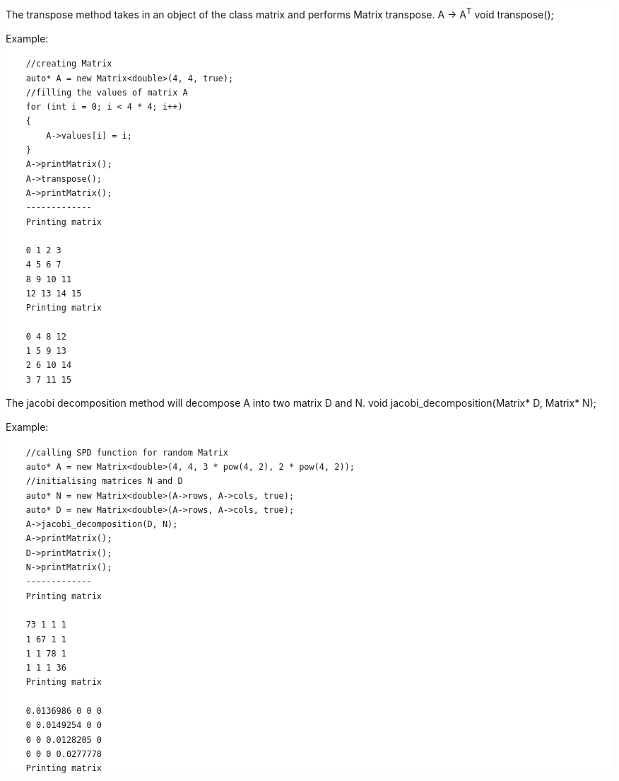 The transpose method takes in an object of the class matrix and performs Matrix transpose. A -> A<sup>T</sup>
void transpose();

Example:

        //creating Matrix
        auto* A = new Matrix<double>(4, 4, true);
        //filling the values of matrix A
        for (int i = 0; i < 4 * 4; i++)
        {
            A->values[i] = i;
        }
        A->printMatrix();
        A->transpose();
        A->printMatrix();
        -------------
        Printing matrix

        0 1 2 3
        4 5 6 7
        8 9 10 11
        12 13 14 15
        Printing matrix

        0 4 8 12
        1 5 9 13
        2 6 10 14
        3 7 11 15

The jacobi decomposition method will decompose A into two matrix D and N.
void jacobi_decomposition(Matrix<T>* D, Matrix<T>* N);

Example:

        //calling SPD function for random Matrix
        auto* A = new Matrix<double>(4, 4, 3 * pow(4, 2), 2 * pow(4, 2));
        //initialising matrices N and D
        auto* N = new Matrix<double>(A->rows, A->cols, true);
        auto* D = new Matrix<double>(A->rows, A->cols, true);
        A->jacobi_decomposition(D, N);
        A->printMatrix();
        D->printMatrix();
        N->printMatrix();
        -------------
        Printing matrix

        73 1 1 1
        1 67 1 1
        1 1 78 1
        1 1 1 36
        Printing matrix

        0.0136986 0 0 0
        0 0.0149254 0 0
        0 0 0.0128205 0
        0 0 0 0.0277778
        Printing matrix
